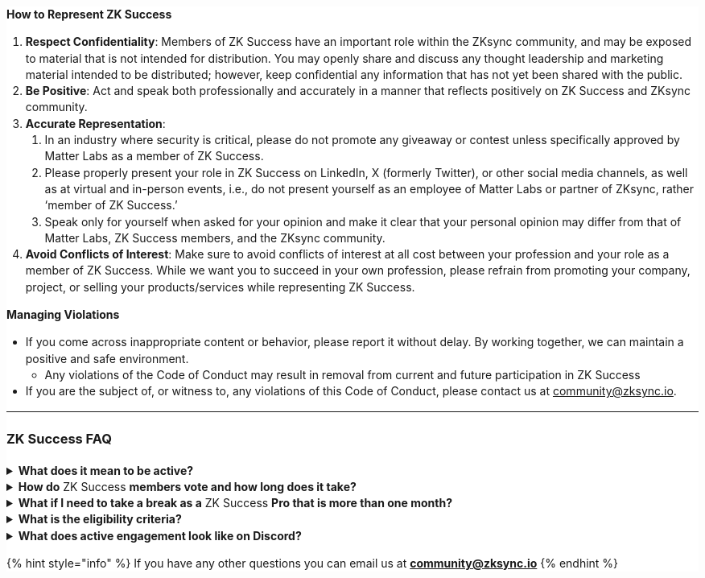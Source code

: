 **How to Represent ZK Success**

1. **Respect Confidentiality**: Members of ZK Success have an important role within the ZKsync community, and may be exposed to material that is not intended for distribution. You may openly share and discuss any thought leadership and marketing material intended to be distributed; however, keep confidential any information that has not yet been shared with the public.
2. **Be Positive**: Act and speak both professionally and accurately in a manner that reflects positively on ZK Success and ZKsync community.
3. **Accurate Representation**:
   1. In an industry where security is critical, please do not promote any giveaway or contest unless specifically approved by Matter Labs as a member of ZK Success.
   2. Please properly present your role in ZK Success on LinkedIn, X (formerly Twitter), or other social media channels, as well as at virtual and in-person events, i.e., do not present yourself as an employee of Matter Labs or partner of ZKsync, rather ‘member of ZK Success.’
   3. Speak only for yourself when asked for your opinion and make it clear that your personal opinion may differ from that of Matter Labs, ZK Success members, and the ZKsync community.
4. **Avoid Conflicts of Interest**: Make sure to avoid conflicts of interest at all cost between your profession and your role as a member of ZK Success. While we want you to succeed in your own profession, please refrain from promoting your company, project, or selling your products/services while representing ZK Success.

**Managing Violations**

* If you come across inappropriate content or behavior, please report it without delay. By working together, we can maintain a positive and safe environment.
  * Any violations of the Code of Conduct may result in removal from current and future participation in ZK Success
* If you are the subject of, or witness to, any violations of this Code of Conduct, please contact us at [community@zksync.io](mailto:community@zksync.io).

***

### ZK Success FAQ

<details><summary><strong>What does it mean to be active?</strong></summary></details>

<details><summary><strong>How do</strong> ZK Success <strong>members vote and how long does it take?</strong></summary></details>

<details><summary><strong>What if I need to take a break as a</strong> ZK Success <strong>Pro that is more than one month?</strong></summary></details>

<details><summary><strong>What is the eligibility criteria?</strong></summary></details>

<details><summary><strong>What does active engagement look like on Discord?</strong></summary></details>

{% hint style="info" %}
If you have any other questions you can email us at [**community@zksync.io**](mailto:community@zksync.io)
{% endhint %}
